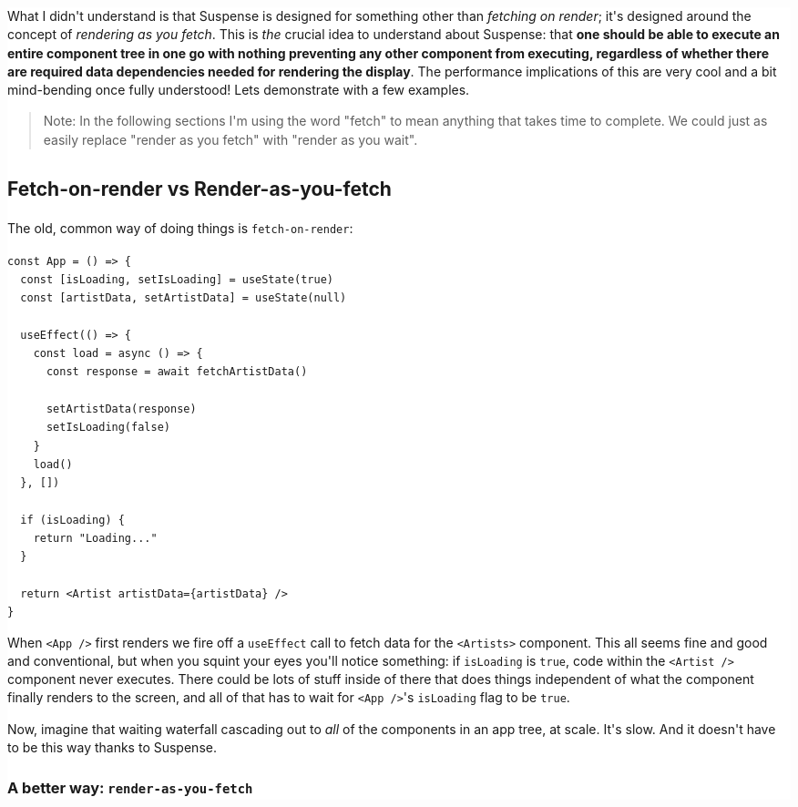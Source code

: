 What I didn't understand is that Suspense is designed for something other than
_fetching on render_; it's designed around the concept of _rendering as you
fetch_. This is _the_ crucial idea to understand about Suspense: that **one
should be able to execute an entire component tree in one go with nothing
preventing any other component from executing, regardless of whether there are
required data dependencies needed for rendering the display**. The performance
implications of this are very cool and a bit mind-bending once fully understood!
Lets demonstrate with a few examples.

> Note: In the following sections I'm using the word "fetch" to mean anything
> that takes time to complete. We could just as easily replace "render as you
> fetch" with "render as you wait".

## Fetch-on-render vs Render-as-you-fetch

The old, common way of doing things is `fetch-on-render`:

```tsx
const App = () => {
  const [isLoading, setIsLoading] = useState(true)
  const [artistData, setArtistData] = useState(null)

  useEffect(() => {
    const load = async () => {
      const response = await fetchArtistData()

      setArtistData(response)
      setIsLoading(false)
    }
    load()
  }, [])

  if (isLoading) {
    return "Loading..."
  }

  return <Artist artistData={artistData} />
}
```

When `<App />` first renders we fire off a `useEffect` call to fetch data for
the `<Artists>` component. This all seems fine and good and conventional, but
when you squint your eyes you'll notice something: if `isLoading` is `true`,
code within the `<Artist />` component never executes. There could be lots of
stuff inside of there that does things independent of what the component finally
renders to the screen, and all of that has to wait for `<App />`'s `isLoading`
flag to be `true`.

Now, imagine that waiting waterfall cascading out to _all_ of the components in
an app tree, at scale. It's slow. And it doesn't have to be this way thanks to
Suspense.

### A better way: `render-as-you-fetch`


[suspense]: https://17.reactjs.org/docs/concurrent-mode-suspense.html
[react]: https://reactjs.org/blog/2022/03/29/react-v18.html
[umbrella]: https://github.com/facebook/react/issues/13206
[reactconf]: https://reactjs.org/blog/2018/11/13/react-conf-recap.html
[v16]: https://reactjs.org/blog/2018/11/27/react-16-roadmap.html
[splitting]: https://reactjs.org/docs/code-splitting.html
[error]: https://reactjs.org/docs/error-boundaries.html
[relay]: https://relay.dev/
[forque]: https://github.com/artsy/forque
[hiring]: https://www.artsy.net/jobs